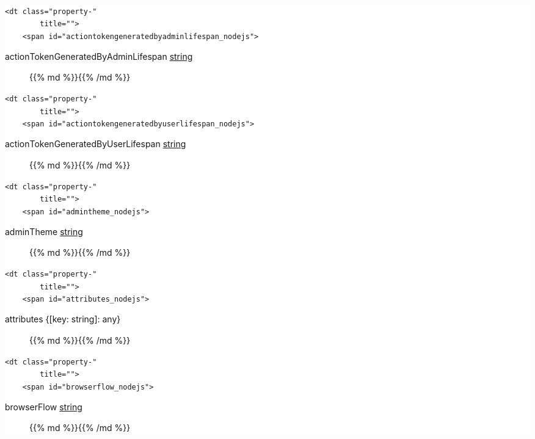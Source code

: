     <dt class="property-"
            title="">
        <span id="actiontokengeneratedbyadminlifespan_nodejs">
<a href="#actiontokengeneratedbyadminlifespan_nodejs" style="color: inherit; text-decoration: inherit;">action<wbr>Token<wbr>Generated<wbr>By<wbr>Admin<wbr>Lifespan</a>
</span> 
        <span class="property-indicator"></span>
        <span class="property-type"><a href="https://developer.mozilla.org/en-US/docs/Web/JavaScript/Reference/Global_Objects/string">string</a></span>
    </dt>
    <dd>{{% md %}}{{% /md %}}</dd>

    <dt class="property-"
            title="">
        <span id="actiontokengeneratedbyuserlifespan_nodejs">
<a href="#actiontokengeneratedbyuserlifespan_nodejs" style="color: inherit; text-decoration: inherit;">action<wbr>Token<wbr>Generated<wbr>By<wbr>User<wbr>Lifespan</a>
</span> 
        <span class="property-indicator"></span>
        <span class="property-type"><a href="https://developer.mozilla.org/en-US/docs/Web/JavaScript/Reference/Global_Objects/string">string</a></span>
    </dt>
    <dd>{{% md %}}{{% /md %}}</dd>

    <dt class="property-"
            title="">
        <span id="admintheme_nodejs">
<a href="#admintheme_nodejs" style="color: inherit; text-decoration: inherit;">admin<wbr>Theme</a>
</span> 
        <span class="property-indicator"></span>
        <span class="property-type"><a href="https://developer.mozilla.org/en-US/docs/Web/JavaScript/Reference/Global_Objects/string">string</a></span>
    </dt>
    <dd>{{% md %}}{{% /md %}}</dd>

    <dt class="property-"
            title="">
        <span id="attributes_nodejs">
<a href="#attributes_nodejs" style="color: inherit; text-decoration: inherit;">attributes</a>
</span> 
        <span class="property-indicator"></span>
        <span class="property-type">{[key: string]: any}</span>
    </dt>
    <dd>{{% md %}}{{% /md %}}</dd>

    <dt class="property-"
            title="">
        <span id="browserflow_nodejs">
<a href="#browserflow_nodejs" style="color: inherit; text-decoration: inherit;">browser<wbr>Flow</a>
</span> 
        <span class="property-indicator"></span>
        <span class="property-type"><a href="https://developer.mozilla.org/en-US/docs/Web/JavaScript/Reference/Global_Objects/string">string</a></span>
    </dt>
    <dd>{{% md %}}{{% /md %}}</dd>
